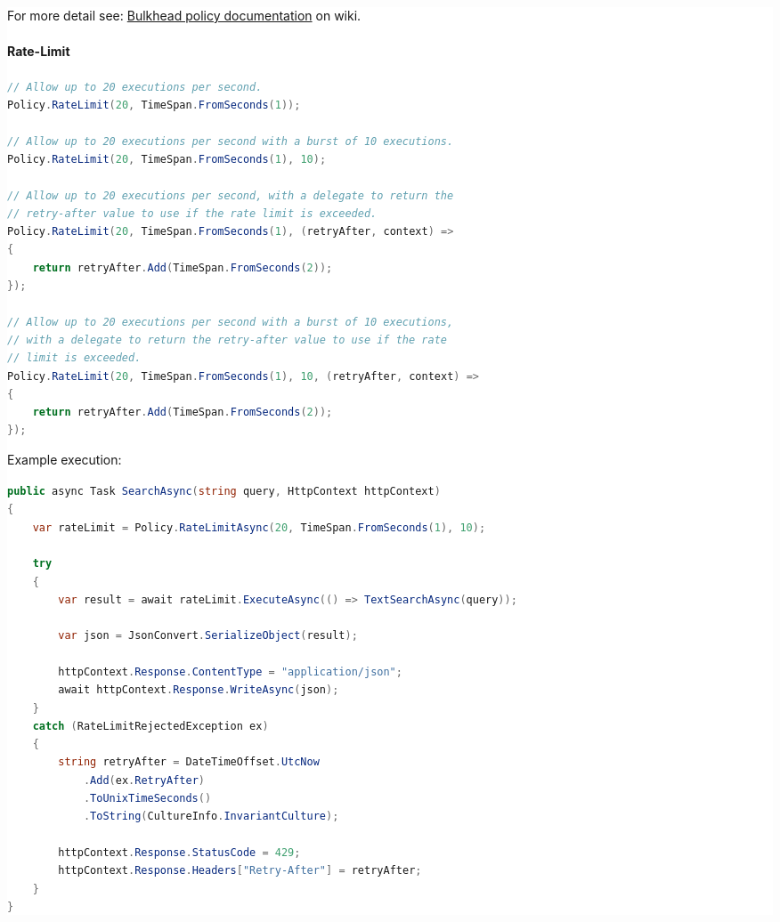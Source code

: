 For more detail see: [Bulkhead policy documentation](https://github.com/App-vNext/Polly/wiki/Bulkhead) on wiki.

#### Rate-Limit

```csharp
// Allow up to 20 executions per second.
Policy.RateLimit(20, TimeSpan.FromSeconds(1));

// Allow up to 20 executions per second with a burst of 10 executions.
Policy.RateLimit(20, TimeSpan.FromSeconds(1), 10);

// Allow up to 20 executions per second, with a delegate to return the
// retry-after value to use if the rate limit is exceeded.
Policy.RateLimit(20, TimeSpan.FromSeconds(1), (retryAfter, context) =>
{
    return retryAfter.Add(TimeSpan.FromSeconds(2));
});

// Allow up to 20 executions per second with a burst of 10 executions,
// with a delegate to return the retry-after value to use if the rate
// limit is exceeded.
Policy.RateLimit(20, TimeSpan.FromSeconds(1), 10, (retryAfter, context) =>
{
    return retryAfter.Add(TimeSpan.FromSeconds(2));
});
```

Example execution:

```csharp
public async Task SearchAsync(string query, HttpContext httpContext)
{
    var rateLimit = Policy.RateLimitAsync(20, TimeSpan.FromSeconds(1), 10);

    try
    {
        var result = await rateLimit.ExecuteAsync(() => TextSearchAsync(query));

        var json = JsonConvert.SerializeObject(result);

        httpContext.Response.ContentType = "application/json";
        await httpContext.Response.WriteAsync(json);
    }
    catch (RateLimitRejectedException ex)
    {
        string retryAfter = DateTimeOffset.UtcNow
            .Add(ex.RetryAfter)
            .ToUnixTimeSeconds()
            .ToString(CultureInfo.InvariantCulture);

        httpContext.Response.StatusCode = 429;
        httpContext.Response.Headers["Retry-After"] = retryAfter;
    }
}
```
